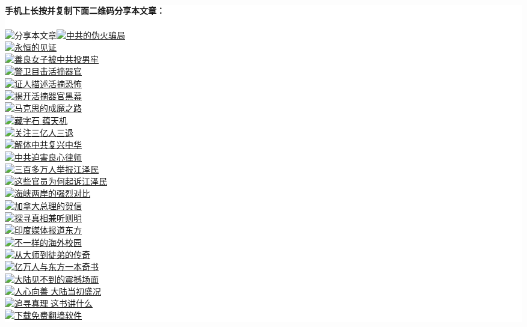 <strong>手机上长按并复制下面二维码分享本文章：</strong><br><br><img src="https://chart.apis.google.com/chart?cht=qr&chs=240x240&choe=UTF-8&chld=M|2&chl=https://github.com/19920513/djy/blob/master/gb/19/12/2/n11694523.md%231" title="分享本文章"></td><td VALIGN=TOP><a href="https://github.com/19920513/djy/blob/master/gb/16/1/21/n4622075.md?dfh#1" target="_blank"><img src="https://raw.githubusercontent.com/19920513/djy/master/gb/300/wei-f1.jpg" title="中共的伪火骗局"  alt="中共的伪火骗局"></a><br><a href="https://github.com/19920513/www/blob/master/README.md?dfh#9" target="_blank"><img src="https://raw.githubusercontent.com/19920513/djy/master/gb/300/yong-h.jpg" title="永恒的见证"  alt="永恒的见证"></a><br><a href="https://github.com/19920513/djy/blob/master/gb/13/9/29/n3974789.md?dfh#1" target="_blank"><img src="https://raw.githubusercontent.com/19920513/djy/master/gb/300/shang-lnz.jpg" title="善良女子被中共投男牢"  alt="善良女子被中共投男牢"></a><br><a href="https://github.com/19920513/djy/blob/master/gb/16/3/16/n4663449.md?dfh#1" target="_blank"><img src="https://raw.githubusercontent.com/19920513/djy/master/gb/300/huo-z3.jpg" title="警卫目击活摘器官"  alt="警卫目击活摘器官"></a><br><a href="https://github.com/19920513/djy/blob/master/gb/16/8/7/n8177641.md?dfh#1" target="_blank"><img src="https://raw.githubusercontent.com/19920513/djy/master/gb/300/huo-z4.jpg" title="证人描述活摘恐怖"  alt="证人描述活摘恐怖"></a><br><a href="https://github.com/19920513/djy/blob/master/gb/10/4/19/n2881569.md?dfh#1" target="_blank"><img src="https://raw.githubusercontent.com/19920513/djy/master/gb/300/huo-z1.jpg" title="揭开活摘器官黑幕"  alt="揭开活摘器官黑幕"></a><br><a href="https://github.com/19920513/djy/blob/master/gb/10/11/7/n3077476.md?dfh#1" target="_blank"><img src="https://raw.githubusercontent.com/19920513/djy/master/gb/300/ma-ks.jpg" title="马克思的成魔之路"  alt="马克思的成魔之路"></a><br><a href="https://github.com/19920513/djy/blob/master/gb/14/6/9/n4173977.md?dfh#1" target="_blank"><img src="https://raw.githubusercontent.com/19920513/djy/master/gb/300/chang-zs.jpg" title="藏字石 蕴天机"  alt="藏字石 蕴天机"></a><br><a href="https://github.com/19920513/djy/blob/master/gb/18/5/10/n10381511.md?dfh#1" target="_blank"><img src="https://raw.githubusercontent.com/19920513/djy/master/gb/300/st1.jpg" title="关注三亿人三退"  alt="关注三亿人三退"></a><br><a href="https://github.com/19920513/djy/blob/master/gb/18/3/21/n10237682.md?dfh#1" target="_blank"><img src="https://raw.githubusercontent.com/19920513/djy/master/gb/300/jie-t.jpg" title="解体中共复兴中华"  alt="解体中共复兴中华"></a><br><a href="https://github.com/19920513/djy/blob/master/gb/9/2/9/n2422991.md?dfh#1" target="_blank"><img src="https://raw.githubusercontent.com/19920513/djy/master/gb/300/gao-zs.jpg" title="中共迫害良心律师"  alt="中共迫害良心律师"></a><br><a href="https://github.com/19920513/djy/blob/master/gb/18/12/9/n10900044.md?dfh#1" target="_blank"><img src="https://raw.githubusercontent.com/19920513/djy/master/gb/300/sj1.jpg" title="三百多万人举报江泽民"  alt="三百多万人举报江泽民"></a><br><a href="https://github.com/19920513/djy/blob/master/gb/18/8/28/n10672014.md?dfh#1" target="_blank"><img src="https://raw.githubusercontent.com/19920513/djy/master/gb/300/sj2.jpg" title="这些官员为何起诉江泽民"  alt="这些官员为何起诉江泽民"></a><br><a href="https://github.com/19920513/djy/blob/master/gb/8/12/18/n2367165.md?dfh#1" target="_blank"><img src="https://raw.githubusercontent.com/19920513/djy/master/gb/300/liangan.jpg" title="海峡两岸的强烈对比"  alt="海峡两岸的强烈对比"></a><br><a href="https://github.com/19920513/djy/blob/master/gb/15/12/10/n4593139.md?dfh#1" target="_blank"><img src="https://raw.githubusercontent.com/19920513/djy/master/gb/300/jia-ndzl.jpg" title="加拿大总理的贺信"  alt="加拿大总理的贺信"></a><br><a href="https://github.com/19920513/djy/blob/master/gb/11/6/17/n3289382.md?dfh#1" target="_blank"><img src="https://raw.githubusercontent.com/19920513/djy/master/gb/300/xiao-wd.jpg" title="探寻真相兼听则明"  alt="探寻真相兼听则明"></a><br><a href="https://github.com/19920513/djy/blob/master/gb/18/10/27/n10812623.md?dfh#1" target="_blank"><img src="https://raw.githubusercontent.com/19920513/djy/master/gb/300/yindu.jpg" title="印度媒体报道东方"  alt="印度媒体报道东方"></a><br><a href="https://github.com/19920513/djy/blob/master/gb/18/6/9/n10469652.md?dfh#1" target="_blank"><img src="https://raw.githubusercontent.com/19920513/djy/master/gb/300/xie-j.jpg" title="不一样的海外校园"  alt="不一样的海外校园"></a><br><a href="https://github.com/19920513/djy/blob/master/gb/7/4/5/n1669415.md?dfh#1" target="_blank"><img src="https://raw.githubusercontent.com/19920513/djy/master/gb/300/li-up.jpg" title="从大师到徒弟的传奇"  alt="从大师到徒弟的传奇"></a><br><a href="https://github.com/19920513/djy/blob/master/gb/17/5/26/n9191512.md?dfh#1" target="_blank"><img src="https://raw.githubusercontent.com/19920513/djy/master/gb/300/zfl2.jpg" title="亿万人与东方一本奇书"  alt="亿万人与东方一本奇书"></a><br><a href="https://github.com/19920513/djy/blob/master/gb/13/11/27/n4020290.md?dfh#1" target="_blank"><img src="https://raw.githubusercontent.com/19920513/djy/master/gb/300/zhen-h.jpg" title="大陆见不到的震撼场面"  alt="大陆见不到的震撼场面"></a><br><a href="https://github.com/19920513/djy/blob/master/gb/15/7/17/n4482910.md?dfh#1" target="_blank"><img src="https://raw.githubusercontent.com/19920513/djy/master/gb/300/dalu-sk.jpg" title="人心向善 大陆当初盛况"  alt="人心向善 大陆当初盛况"></a><br><a href="https://github.com/19920513/djy/blob/master/gb/19/1/5/n10955468.md?dfh#1" target="_blank"><img src="https://raw.githubusercontent.com/19920513/djy/master/gb/300/zfl1.jpg" title="追寻真理 这书讲什么"  alt="追寻真理 这书讲什么"></a><br><a href="https://github.com/19920513/www/blob/master/README.md?dfh#1" target="_blank"><img src="https://raw.githubusercontent.com/19920513/djy/master/gb/300/fq1.jpg" title="下载免费翻墙软件"  alt="下载免费翻墙软件"></a><br></td></tr></table>
